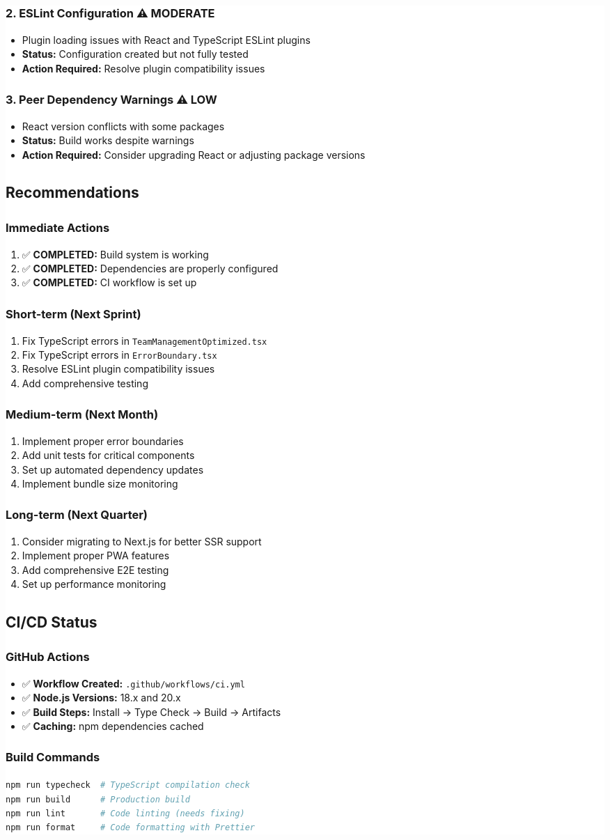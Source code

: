 ### 2. **ESLint Configuration** ⚠️ MODERATE
- Plugin loading issues with React and TypeScript ESLint plugins
- **Status:** Configuration created but not fully tested
- **Action Required:** Resolve plugin compatibility issues

### 3. **Peer Dependency Warnings** ⚠️ LOW
- React version conflicts with some packages
- **Status:** Build works despite warnings
- **Action Required:** Consider upgrading React or adjusting package versions

## Recommendations

### Immediate Actions
1. ✅ **COMPLETED:** Build system is working
2. ✅ **COMPLETED:** Dependencies are properly configured
3. ✅ **COMPLETED:** CI workflow is set up

### Short-term (Next Sprint)
1. Fix TypeScript errors in `TeamManagementOptimized.tsx`
2. Fix TypeScript errors in `ErrorBoundary.tsx`
3. Resolve ESLint plugin compatibility issues
4. Add comprehensive testing

### Medium-term (Next Month)
1. Implement proper error boundaries
2. Add unit tests for critical components
3. Set up automated dependency updates
4. Implement bundle size monitoring

### Long-term (Next Quarter)
1. Consider migrating to Next.js for better SSR support
2. Implement proper PWA features
3. Add comprehensive E2E testing
4. Set up performance monitoring

## CI/CD Status

### GitHub Actions
- ✅ **Workflow Created:** `.github/workflows/ci.yml`
- ✅ **Node.js Versions:** 18.x and 20.x
- ✅ **Build Steps:** Install → Type Check → Build → Artifacts
- ✅ **Caching:** npm dependencies cached

### Build Commands
```bash
npm run typecheck  # TypeScript compilation check
npm run build      # Production build
npm run lint       # Code linting (needs fixing)
npm run format     # Code formatting with Prettier
```
